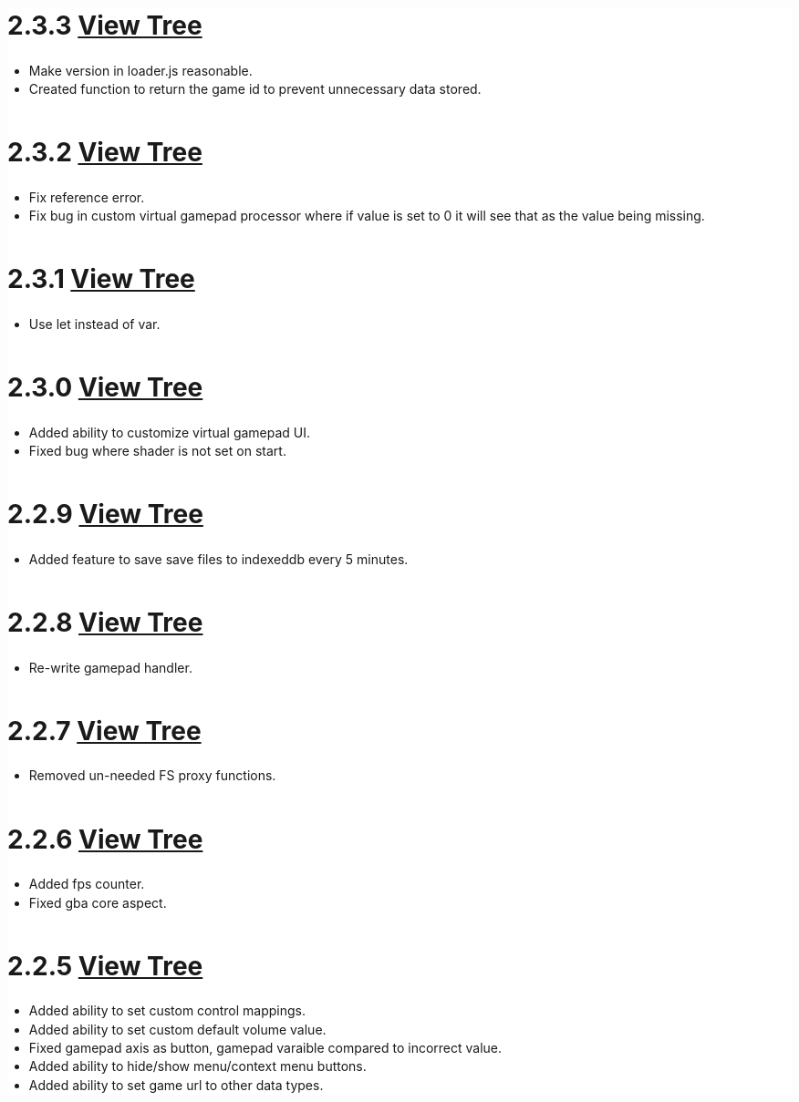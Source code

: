 # 2.3.3 [View Tree](https://github.com/EmulatorJS/EmulatorJS/tree/11bddd5a4277aa04f80b941f05cc024b3de58bfc)
- Make version in loader.js reasonable.
- Created function to return the game id to prevent unnecessary data stored.

# 2.3.2 [View Tree](https://github.com/EmulatorJS/EmulatorJS/tree/e9e017435f2c41c6c2b127024cc88ac51bdf04d9)
- Fix reference error.
- Fix bug in custom virtual gamepad processor where if value is set to 0 it will see that as the value being missing.

# 2.3.1 [View Tree](https://github.com/EmulatorJS/EmulatorJS/tree/0fd6d58e2011fa1a39bd2e11ba3d2f17773f0961)
- Use let instead of var.

# 2.3.0 [View Tree](https://github.com/EmulatorJS/EmulatorJS/tree/2fd0f545285151524262cc799efef6d996d7c6c1)
- Added ability to customize virtual gamepad UI.
- Fixed bug where shader is not set on start.

# 2.2.9 [View Tree](https://github.com/EmulatorJS/EmulatorJS/tree/018c39d4065b866487f8f18ca88c9488eab69a6d)
- Added feature to save save files to indexeddb every 5 minutes.

# 2.2.8 [View Tree](https://github.com/EmulatorJS/EmulatorJS/tree/9860d662d02b56417044cca11937448041d9cf43)
- Re-write gamepad handler.

# 2.2.7 [View Tree](https://github.com/EmulatorJS/EmulatorJS/tree/c03d18990b6536c1503bba2c640dbc13db982bb3)
- Removed un-needed FS proxy functions.

# 2.2.6 [View Tree](https://github.com/EmulatorJS/EmulatorJS/tree/fd71b5dfc2bd44d8e1f0e7c6c7b3ee1a1127a696)
- Added fps counter.
- Fixed gba core aspect.

# 2.2.5 [View Tree](https://github.com/EmulatorJS/EmulatorJS/tree/4b444ec23918149a6052807d778af82f79883c01)
- Added ability to set custom control mappings.
- Added ability to set custom default volume value.
- Fixed gamepad axis as button, gamepad varaible compared to incorrect value.
- Added ability to hide/show menu/context menu buttons.
- Added ability to set game url to other data types.
